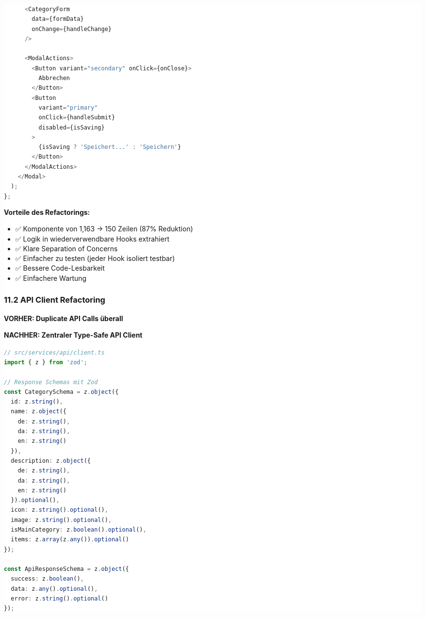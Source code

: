 ```typescript
      <CategoryForm
        data={formData}
        onChange={handleChange}
      />

      <ModalActions>
        <Button variant="secondary" onClick={onClose}>
          Abbrechen
        </Button>
        <Button
          variant="primary"
          onClick={handleSubmit}
          disabled={isSaving}
        >
          {isSaving ? 'Speichert...' : 'Speichern'}
        </Button>
      </ModalActions>
    </Modal>
  );
};
```

**Vorteile des Refactorings:**
- ✅ Komponente von 1,163 → 150 Zeilen (87% Reduktion)
- ✅ Logik in wiederverwendbare Hooks extrahiert
- ✅ Klare Separation of Concerns
- ✅ Einfacher zu testen (jeder Hook isoliert testbar)
- ✅ Bessere Code-Lesbarkeit
- ✅ Einfachere Wartung

### 11.2 API Client Refactoring

**VORHER: Duplicate API Calls überall**

**NACHHER: Zentraler Type-Safe API Client**

```typescript
// src/services/api/client.ts
import { z } from 'zod';

// Response Schemas mit Zod
const CategorySchema = z.object({
  id: z.string(),
  name: z.object({
    de: z.string(),
    da: z.string(),
    en: z.string()
  }),
  description: z.object({
    de: z.string(),
    da: z.string(),
    en: z.string()
  }).optional(),
  icon: z.string().optional(),
  image: z.string().optional(),
  isMainCategory: z.boolean().optional(),
  items: z.array(z.any()).optional()
});

const ApiResponseSchema = z.object({
  success: z.boolean(),
  data: z.any().optional(),
  error: z.string().optional()
});

```